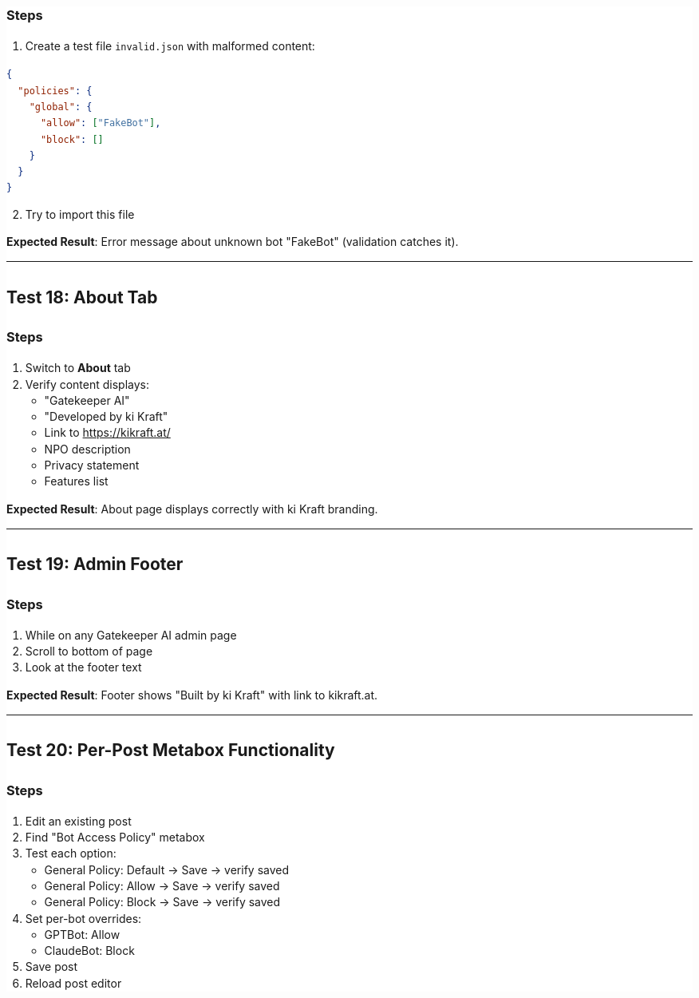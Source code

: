 ### Steps
1. Create a test file `invalid.json` with malformed content:
```json
{
  "policies": {
    "global": {
      "allow": ["FakeBot"],
      "block": []
    }
  }
}
```

2. Try to import this file

**Expected Result**: Error message about unknown bot "FakeBot" (validation catches it).

---

## Test 18: About Tab

### Steps
1. Switch to **About** tab
2. Verify content displays:
   - "Gatekeeper AI"
   - "Developed by ki Kraft"
   - Link to https://kikraft.at/
   - NPO description
   - Privacy statement
   - Features list

**Expected Result**: About page displays correctly with ki Kraft branding.

---

## Test 19: Admin Footer

### Steps
1. While on any Gatekeeper AI admin page
2. Scroll to bottom of page
3. Look at the footer text

**Expected Result**: Footer shows "Built by ki Kraft" with link to kikraft.at.

---

## Test 20: Per-Post Metabox Functionality

### Steps
1. Edit an existing post
2. Find "Bot Access Policy" metabox
3. Test each option:
   - General Policy: Default → Save → verify saved
   - General Policy: Allow → Save → verify saved  
   - General Policy: Block → Save → verify saved
4. Set per-bot overrides:
   - GPTBot: Allow
   - ClaudeBot: Block
5. Save post
6. Reload post editor
